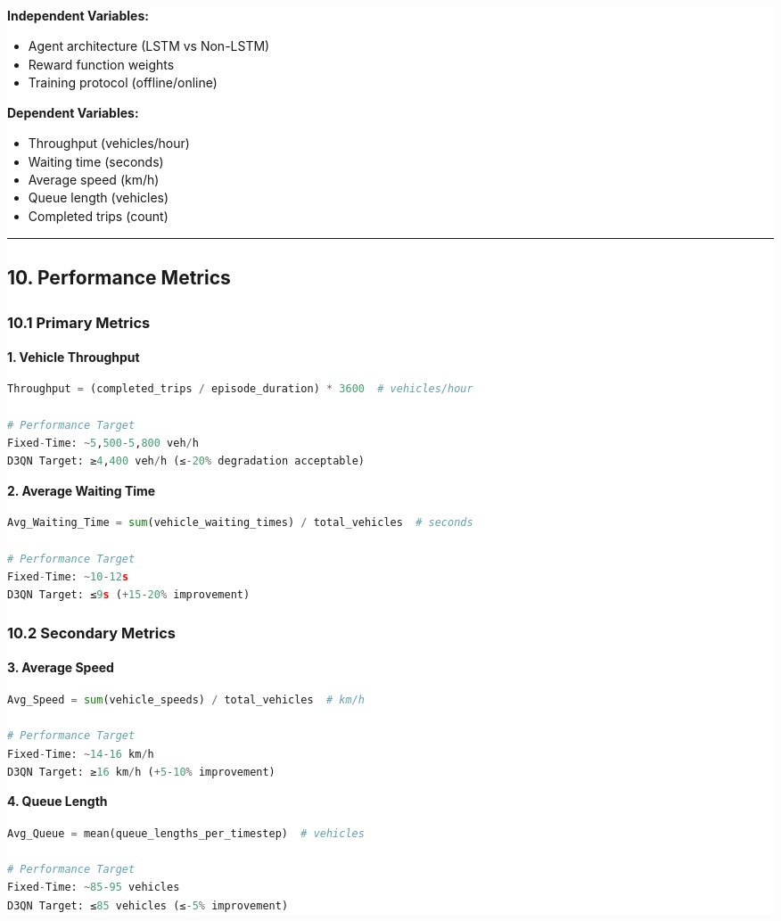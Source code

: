 **Independent Variables:**
- Agent architecture (LSTM vs Non-LSTM)
- Reward function weights
- Training protocol (offline/online)

**Dependent Variables:**
- Throughput (vehicles/hour)
- Waiting time (seconds)
- Average speed (km/h)
- Queue length (vehicles)
- Completed trips (count)

---

## 10. Performance Metrics

### 10.1 Primary Metrics

**1. Vehicle Throughput**
```python
Throughput = (completed_trips / episode_duration) * 3600  # vehicles/hour

# Performance Target
Fixed-Time: ~5,500-5,800 veh/h
D3QN Target: ≥4,400 veh/h (≤-20% degradation acceptable)
```

**2. Average Waiting Time**
```python
Avg_Waiting_Time = sum(vehicle_waiting_times) / total_vehicles  # seconds

# Performance Target
Fixed-Time: ~10-12s
D3QN Target: ≤9s (+15-20% improvement)
```

### 10.2 Secondary Metrics

**3. Average Speed**
```python
Avg_Speed = sum(vehicle_speeds) / total_vehicles  # km/h

# Performance Target
Fixed-Time: ~14-16 km/h
D3QN Target: ≥16 km/h (+5-10% improvement)
```

**4. Queue Length**
```python
Avg_Queue = mean(queue_lengths_per_timestep)  # vehicles

# Performance Target
Fixed-Time: ~85-95 vehicles
D3QN Target: ≤85 vehicles (≤-5% improvement)
```
